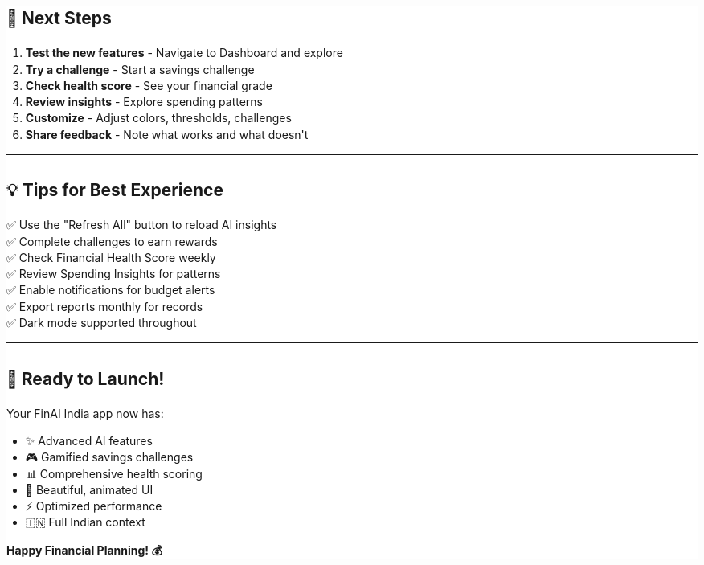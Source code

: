 
## 🎉 Next Steps

1. **Test the new features** - Navigate to Dashboard and explore
2. **Try a challenge** - Start a savings challenge
3. **Check health score** - See your financial grade
4. **Review insights** - Explore spending patterns
5. **Customize** - Adjust colors, thresholds, challenges
6. **Share feedback** - Note what works and what doesn't

---

## 💡 Tips for Best Experience

✅ Use the "Refresh All" button to reload AI insights  
✅ Complete challenges to earn rewards  
✅ Check Financial Health Score weekly  
✅ Review Spending Insights for patterns  
✅ Enable notifications for budget alerts  
✅ Export reports monthly for records  
✅ Dark mode supported throughout  

---

## 🚀 Ready to Launch!

Your FinAI India app now has:
- ✨ Advanced AI features
- 🎮 Gamified savings challenges
- 📊 Comprehensive health scoring
- 🎨 Beautiful, animated UI
- ⚡ Optimized performance
- 🇮🇳 Full Indian context

**Happy Financial Planning! 💰**
